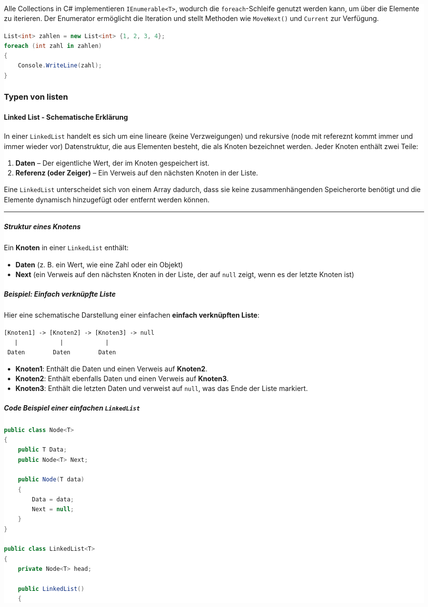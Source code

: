 Alle Collections in C# implementieren `IEnumerable<T>`, wodurch die `foreach`-Schleife genutzt werden kann, um über die Elemente zu iterieren. Der Enumerator ermöglicht die Iteration und stellt Methoden wie `MoveNext()` und `Current` zur Verfügung.

```csharp
List<int> zahlen = new List<int> {1, 2, 3, 4};
foreach (int zahl in zahlen)
{
    Console.WriteLine(zahl);
}
```

### Typen von listen

#### Linked List - Schematische Erklärung

In einer `LinkedList` handelt es sich um eine lineare (keine Verzweigungen) und rekursive (node mit refereznt kommt immer und immer wieder vor) Datenstruktur, die aus Elementen besteht, die als Knoten bezeichnet werden. Jeder Knoten enthält zwei Teile:
1. **Daten** – Der eigentliche Wert, der im Knoten gespeichert ist.
2. **Referenz (oder Zeiger)** – Ein Verweis auf den nächsten Knoten in der Liste.

Eine `LinkedList` unterscheidet sich von einem Array dadurch, dass sie keine zusammenhängenden Speicherorte benötigt und die Elemente dynamisch hinzugefügt oder entfernt werden können.

---

##### Struktur eines Knotens

Ein **Knoten** in einer `LinkedList` enthält:
- **Daten** (z. B. ein Wert, wie eine Zahl oder ein Objekt)
- **Next** (ein Verweis auf den nächsten Knoten in der Liste, der auf `null` zeigt, wenn es der letzte Knoten ist)

##### Beispiel: Einfach verknüpfte Liste

Hier eine schematische Darstellung einer einfachen **einfach verknüpften Liste**:

```
[Knoten1] -> [Knoten2] -> [Knoten3] -> null
   |            |            |
 Daten        Daten        Daten
```

- **Knoten1**: Enthält die Daten und einen Verweis auf **Knoten2**.
- **Knoten2**: Enthält ebenfalls Daten und einen Verweis auf **Knoten3**.
- **Knoten3**: Enthält die letzten Daten und verweist auf `null`, was das Ende der Liste markiert.

##### Code Beispiel einer einfachen `LinkedList`

```csharp
public class Node<T>
{
    public T Data;
    public Node<T> Next;

    public Node(T data)
    {
        Data = data;
        Next = null;
    }
}

public class LinkedList<T>
{
    private Node<T> head;

    public LinkedList()
    {
```